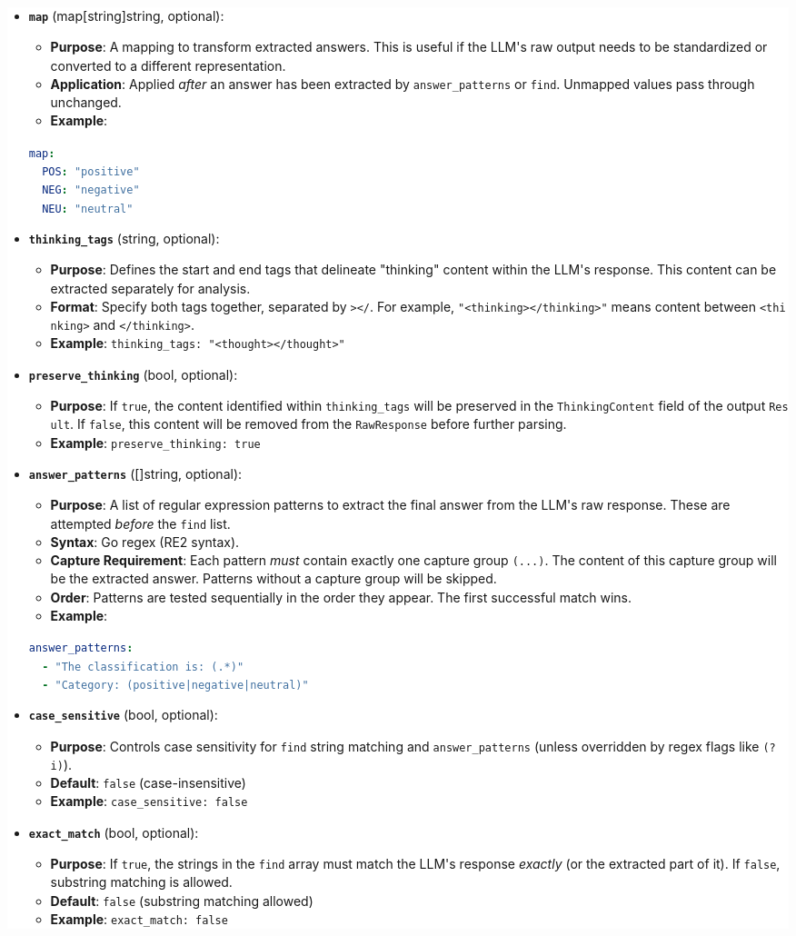 - **`map`** (map[string]string, optional):
  -   **Purpose**: A mapping to transform extracted answers. This is useful if the LLM's raw output needs to be standardized or converted to a different representation.
  -   **Application**: Applied *after* an answer has been extracted by `answer_patterns` or `find`. Unmapped values pass through unchanged.
  -   **Example**:
    ```yaml
    map:
      POS: "positive"
      NEG: "negative"
      NEU: "neutral"
    ```

- **`thinking_tags`** (string, optional):
  -   **Purpose**: Defines the start and end tags that delineate "thinking" content within the LLM's response. This content can be extracted separately for analysis.
  -   **Format**: Specify both tags together, separated by `></`. For example, `"<thinking></thinking>"` means content between `<thinking>` and `</thinking>`.
  -   **Example**: `thinking_tags: "<thought></thought>"`

- **`preserve_thinking`** (bool, optional):
  -   **Purpose**: If `true`, the content identified within `thinking_tags` will be preserved in the `ThinkingContent` field of the output `Result`. If `false`, this content will be removed from the `RawResponse` before further parsing.
  -   **Example**: `preserve_thinking: true`

- **`answer_patterns`** ([]string, optional):
  -   **Purpose**: A list of regular expression patterns to extract the final answer from the LLM's raw response. These are attempted *before* the `find` list.
  -   **Syntax**: Go regex (RE2 syntax).
  -   **Capture Requirement**: Each pattern *must* contain exactly one capture group `(...)`. The content of this capture group will be the extracted answer. Patterns without a capture group will be skipped.
  -   **Order**: Patterns are tested sequentially in the order they appear. The first successful match wins.
  -   **Example**:
    ```yaml
    answer_patterns:
      - "The classification is: (.*)"
      - "Category: (positive|negative|neutral)"
    ```

- **`case_sensitive`** (bool, optional):
  -   **Purpose**: Controls case sensitivity for `find` string matching and `answer_patterns` (unless overridden by regex flags like `(?i)`).
  -   **Default**: `false` (case-insensitive)
  -   **Example**: `case_sensitive: false`

- **`exact_match`** (bool, optional):
  -   **Purpose**: If `true`, the strings in the `find` array must match the LLM's response *exactly* (or the extracted part of it). If `false`, substring matching is allowed.
  -   **Default**: `false` (substring matching allowed)
  -   **Example**: `exact_match: false`
